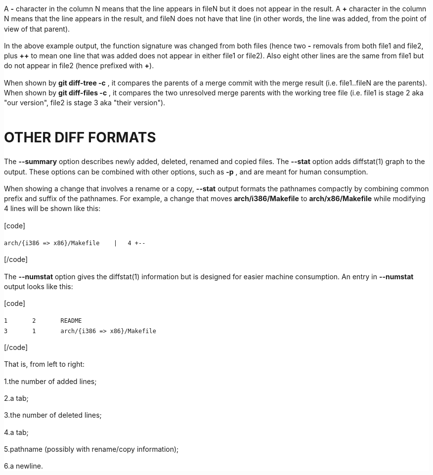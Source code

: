 A __-__ character in the column N means that the line appears in fileN but it
does not appear in the result. A __+__ character in the column N means that
the line appears in the result, and fileN does not have that line (in other
words, the line was added, from the point of view of that parent).

In the above example output, the function signature was changed from both
files (hence two __-__ removals from both file1 and file2, plus __++__ to mean
one line that was added does not appear in either file1 or file2). Also eight
other lines are the same from file1 but do not appear in file2 (hence prefixed
with __+__).

When shown by __git diff-tree -c__ , it compares the parents of a merge commit
with the merge result (i.e. file1..fileN are the parents). When shown by __git
diff-files -c__ , it compares the two unresolved merge parents with the
working tree file (i.e. file1 is stage 2 aka "our version", file2 is stage 3
aka "their version").

# OTHER DIFF FORMATS

The __\--summary__ option describes newly added, deleted, renamed and copied
files. The __\--stat__ option adds diffstat(1) graph to the output. These
options can be combined with other options, such as __-p__ , and are meant for
human consumption.

When showing a change that involves a rename or a copy, __\--stat__ output
formats the pathnames compactly by combining common prefix and suffix of the
pathnames. For example, a change that moves __arch/i386/Makefile__ to
__arch/x86/Makefile__ while modifying 4 lines will be shown like this:

[code]

    arch/{i386 => x86}/Makefile    |   4 +--
[/code]

The __\--numstat__ option gives the diffstat(1) information but is designed
for easier machine consumption. An entry in __\--numstat__ output looks like
this:

[code]

    1       2       README
    3       1       arch/{i386 => x86}/Makefile
[/code]

That is, from left to right:

1.the number of added lines;

2.a tab;

3.the number of deleted lines;

4.a tab;

5.pathname (possibly with rename/copy information);

6.a newline.
